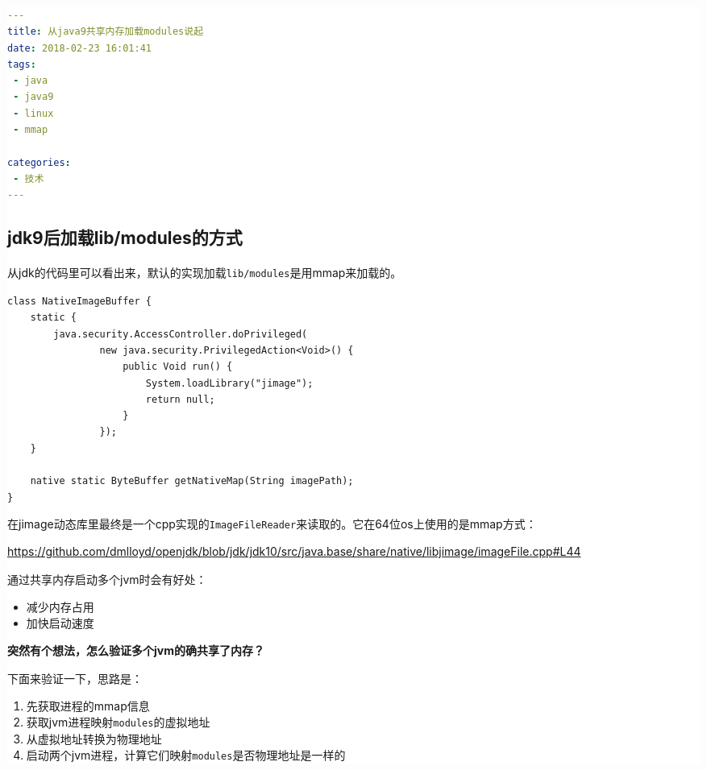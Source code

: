 ```yaml
---
title: 从java9共享内存加载modules说起
date: 2018-02-23 16:01:41
tags:
 - java
 - java9
 - linux
 - mmap

categories:
 - 技术
---
```






## jdk9后加载lib/modules的方式

从jdk的代码里可以看出来，默认的实现加载`lib/modules`是用mmap来加载的。

```
class NativeImageBuffer {
    static {
        java.security.AccessController.doPrivileged(
                new java.security.PrivilegedAction<Void>() {
                    public Void run() {
                        System.loadLibrary("jimage");
                        return null;
                    }
                });
    }

    native static ByteBuffer getNativeMap(String imagePath);
}
```

在jimage动态库里最终是一个cpp实现的`ImageFileReader`来读取的。它在64位os上使用的是mmap方式：

https://github.com/dmlloyd/openjdk/blob/jdk/jdk10/src/java.base/share/native/libjimage/imageFile.cpp#L44

通过共享内存启动多个jvm时会有好处：

* 减少内存占用
* 加快启动速度

**突然有个想法，怎么验证多个jvm的确共享了内存？** 

下面来验证一下，思路是：

1. 先获取进程的mmap信息
1. 获取jvm进程映射`modules`的虚拟地址
1. 从虚拟地址转换为物理地址
1. 启动两个jvm进程，计算它们映射`modules`是否物理地址是一样的
